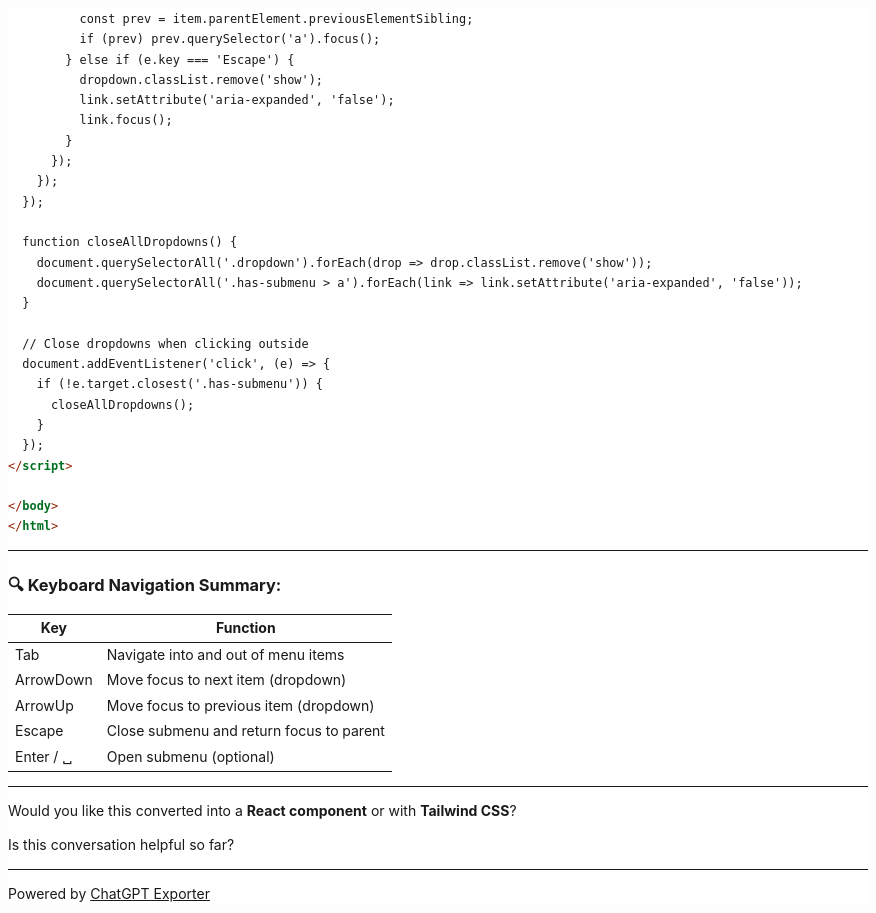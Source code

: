 ```html
          const prev = item.parentElement.previousElementSibling;
          if (prev) prev.querySelector('a').focus();
        } else if (e.key === 'Escape') {
          dropdown.classList.remove('show');
          link.setAttribute('aria-expanded', 'false');
          link.focus();
        }
      });
    });
  });

  function closeAllDropdowns() {
    document.querySelectorAll('.dropdown').forEach(drop => drop.classList.remove('show'));
    document.querySelectorAll('.has-submenu > a').forEach(link => link.setAttribute('aria-expanded', 'false'));
  }

  // Close dropdowns when clicking outside
  document.addEventListener('click', (e) => {
    if (!e.target.closest('.has-submenu')) {
      closeAllDropdowns();
    }
  });
</script>

</body>
</html>
```

* * *

### 🔍 Keyboard Navigation Summary:

| Key | Function |
| --- | --- |
| Tab | Navigate into and out of menu items |
| ArrowDown | Move focus to next item (dropdown) |
| ArrowUp | Move focus to previous item (dropdown) |
| Escape | Close submenu and return focus to parent |
| Enter / ␣ | Open submenu (optional) |

* * *

Would you like this converted into a **React component** or with **Tailwind CSS**?

Is this conversation helpful so far?



---
Powered by [ChatGPT Exporter](https://www.chatgptexporter.com)
